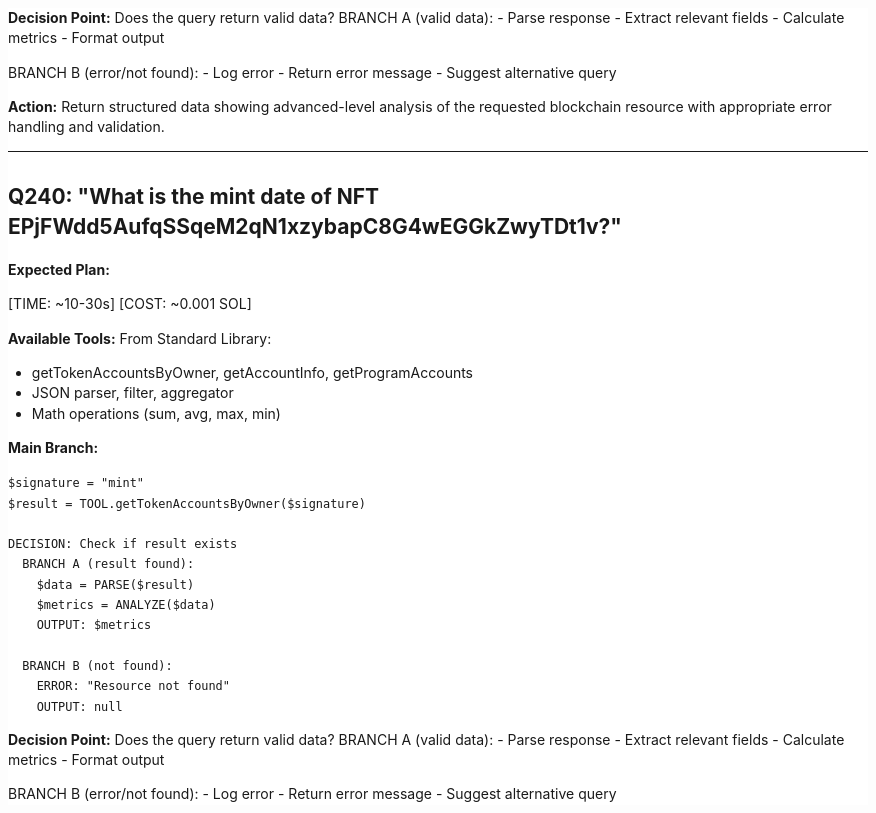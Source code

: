**Decision Point:** Does the query return valid data?
  BRANCH A (valid data):
    - Parse response
    - Extract relevant fields
    - Calculate metrics
    - Format output

  BRANCH B (error/not found):
    - Log error
    - Return error message
    - Suggest alternative query

**Action:**
Return structured data showing advanced-level analysis of the requested blockchain resource with appropriate error handling and validation.

---

## Q240: "What is the mint date of NFT EPjFWdd5AufqSSqeM2qN1xzybapC8G4wEGGkZwyTDt1v?"

**Expected Plan:**

[TIME: ~10-30s] [COST: ~0.001 SOL]

**Available Tools:**
From Standard Library:
  - getTokenAccountsByOwner, getAccountInfo, getProgramAccounts
  - JSON parser, filter, aggregator
  - Math operations (sum, avg, max, min)

**Main Branch:**
```
$signature = "mint"
$result = TOOL.getTokenAccountsByOwner($signature)

DECISION: Check if result exists
  BRANCH A (result found):
    $data = PARSE($result)
    $metrics = ANALYZE($data)
    OUTPUT: $metrics

  BRANCH B (not found):
    ERROR: "Resource not found"
    OUTPUT: null
```

**Decision Point:** Does the query return valid data?
  BRANCH A (valid data):
    - Parse response
    - Extract relevant fields
    - Calculate metrics
    - Format output

  BRANCH B (error/not found):
    - Log error
    - Return error message
    - Suggest alternative query
